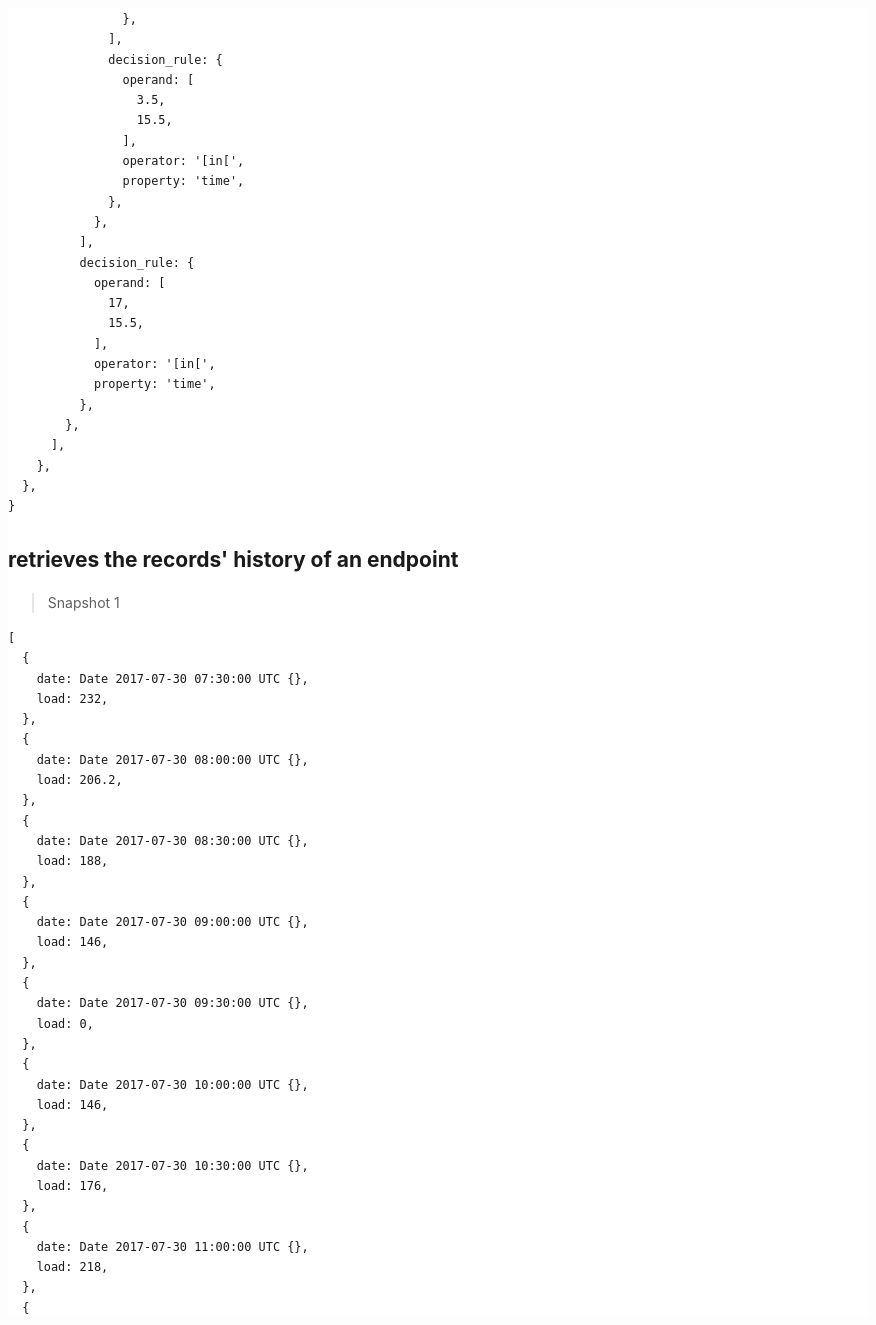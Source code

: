                     },
                  ],
                  decision_rule: {
                    operand: [
                      3.5,
                      15.5,
                    ],
                    operator: '[in[',
                    property: 'time',
                  },
                },
              ],
              decision_rule: {
                operand: [
                  17,
                  15.5,
                ],
                operator: '[in[',
                property: 'time',
              },
            },
          ],
        },
      },
    }

## retrieves the records' history of an endpoint

> Snapshot 1

    [
      {
        date: Date 2017-07-30 07:30:00 UTC {},
        load: 232,
      },
      {
        date: Date 2017-07-30 08:00:00 UTC {},
        load: 206.2,
      },
      {
        date: Date 2017-07-30 08:30:00 UTC {},
        load: 188,
      },
      {
        date: Date 2017-07-30 09:00:00 UTC {},
        load: 146,
      },
      {
        date: Date 2017-07-30 09:30:00 UTC {},
        load: 0,
      },
      {
        date: Date 2017-07-30 10:00:00 UTC {},
        load: 146,
      },
      {
        date: Date 2017-07-30 10:30:00 UTC {},
        load: 176,
      },
      {
        date: Date 2017-07-30 11:00:00 UTC {},
        load: 218,
      },
      {